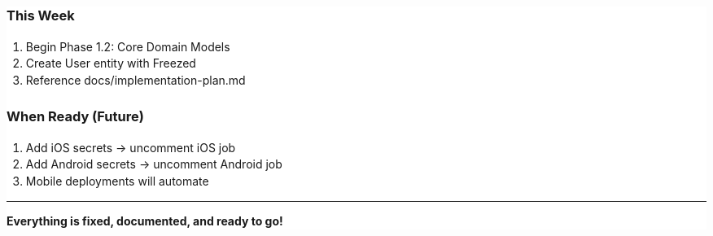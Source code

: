 ### This Week
1. Begin Phase 1.2: Core Domain Models
2. Create User entity with Freezed
3. Reference docs/implementation-plan.md

### When Ready (Future)
1. Add iOS secrets → uncomment iOS job
2. Add Android secrets → uncomment Android job
3. Mobile deployments will automate

---

**Everything is fixed, documented, and ready to go!**
